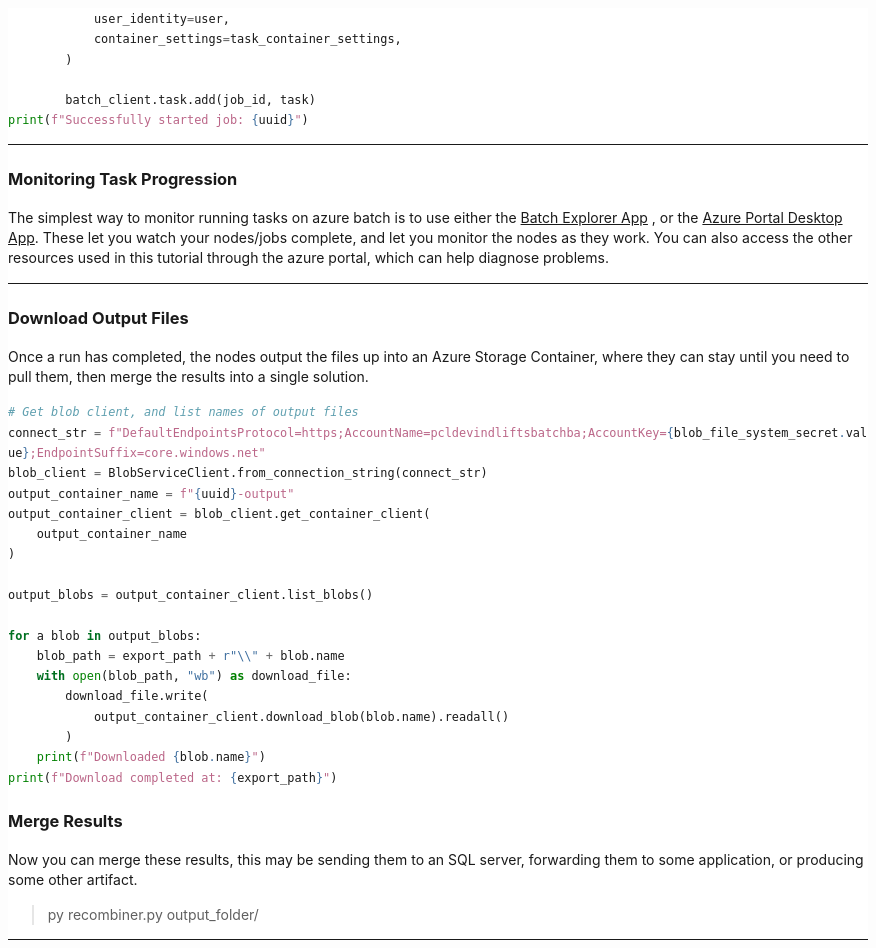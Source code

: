 ```python
            user_identity=user,
            container_settings=task_container_settings,
        )

        batch_client.task.add(job_id, task)
print(f"Successfully started job: {uuid}")
```

---

### Monitoring Task Progression
The simplest way to monitor running tasks on azure batch is to use either the  [Batch Explorer App](https://azure.github.io/BatchExplorer/microsoft) , or the [Azure Portal Desktop App](https://azure.microsoft.com/en-us/get-started/azure-portal/). These let you watch your nodes/jobs complete, and let you monitor the nodes as they work. You can also access the other resources used in this tutorial through the azure portal, which can help diagnose problems. 

---

### Download Output Files

Once a run has completed, the nodes output the files up into an Azure Storage Container, where they can stay until you need to pull them, then merge the results into a single solution.

```python
# Get blob client, and list names of output files
connect_str = f"DefaultEndpointsProtocol=https;AccountName=pcldevindliftsbatchba;AccountKey={blob_file_system_secret.value};EndpointSuffix=core.windows.net"
blob_client = BlobServiceClient.from_connection_string(connect_str)
output_container_name = f"{uuid}-output"
output_container_client = blob_client.get_container_client(
    output_container_name
)

output_blobs = output_container_client.list_blobs()

for a blob in output_blobs:
    blob_path = export_path + r"\\" + blob.name
    with open(blob_path, "wb") as download_file:
        download_file.write(
            output_container_client.download_blob(blob.name).readall()
        )
    print(f"Downloaded {blob.name}")
print(f"Download completed at: {export_path}")
```

### Merge Results 
Now you can merge these results, this may be sending them to an SQL server, forwarding them to some application, or producing some other artifact.

> py recombiner.py output_folder/

---